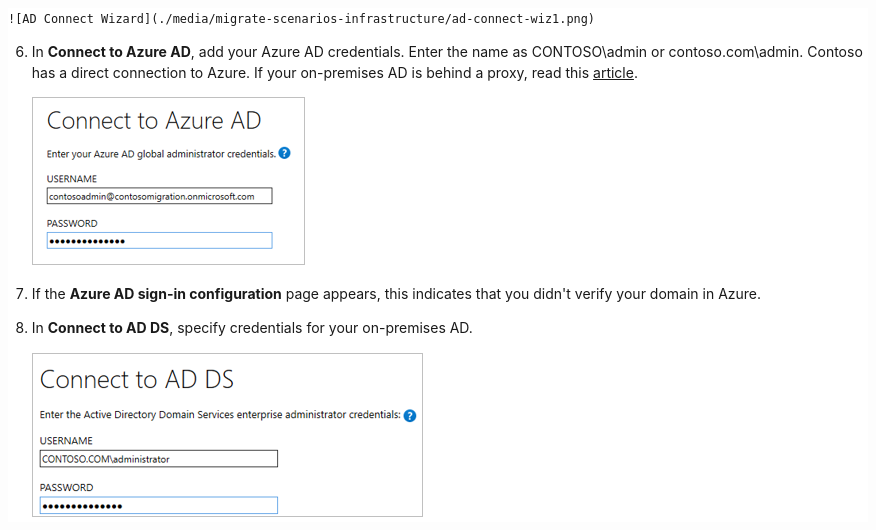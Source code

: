     ![AD Connect Wizard](./media/migrate-scenarios-infrastructure/ad-connect-wiz1.png) 

6. In **Connect to Azure AD**, add your Azure AD credentials. Enter the name as CONTOSO\admin or contoso.com\admin. Contoso has a direct connection to Azure. If your on-premises AD is behind a proxy, read this [article](https://docs.microsoft.com/azure/active-directory/connect/active-directory-aadconnect-troubleshoot-connectivity).

     ![AD Connect Wizard](./media/migrate-scenarios-infrastructure/ad-connect-wiz2.png) 

7. If the **Azure AD sign-in configuration** page appears, this indicates that you didn't verify your domain in Azure.
8. In **Connect to AD DS**, specify credentials for  your on-premises AD.

     ![AD Connect Wizard](./media/migrate-scenarios-infrastructure/ad-connect-wiz3.png) 
